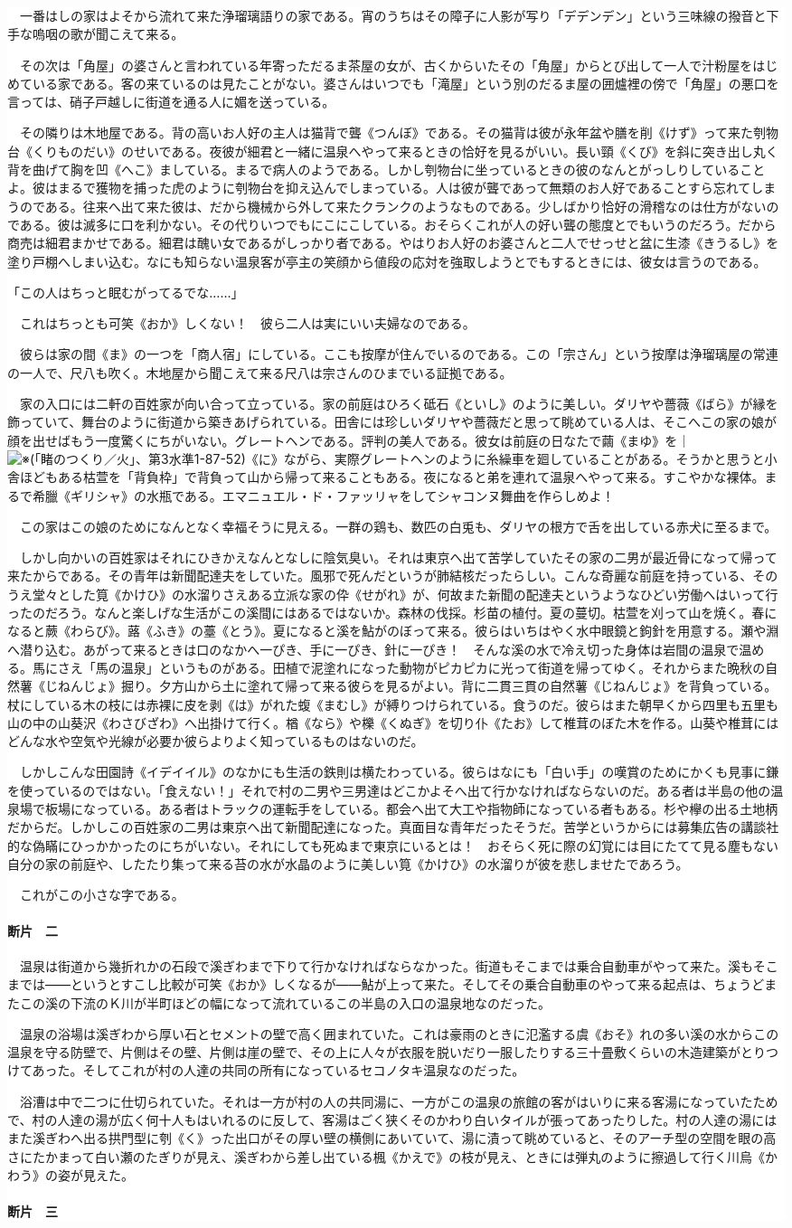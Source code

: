　一番はしの家はよそから流れて来た浄瑠璃語りの家である。宵のうちはその障子に人影が写り「デデンデン」という三味線の撥音と下手な嗚咽の歌が聞こえて来る。

　その次は「角屋」の婆さんと言われている年寄っただるま茶屋の女が、古くからいたその「角屋」からとび出して一人で汁粉屋をはじめている家である。客の来ているのは見たことがない。婆さんはいつでも「滝屋」という別のだるま屋の囲爐裡の傍で「角屋」の悪口を言っては、硝子戸越しに街道を通る人に媚を送っている。

　その隣りは木地屋である。背の高いお人好の主人は猫背で聾《つんぼ》である。その猫背は彼が永年盆や膳を削《けず》って来た刳物台《くりものだい》のせいである。夜彼が細君と一緒に温泉へやって来るときの恰好を見るがいい。長い頸《くび》を斜に突き出し丸く背を曲げて胸を凹《へこ》ましている。まるで病人のようである。しかし刳物台に坐っているときの彼のなんとがっしりしていることよ。彼はまるで獲物を捕った虎のように刳物台を抑え込んでしまっている。人は彼が聾であって無類のお人好であることすら忘れてしまうのである。往来へ出て来た彼は、だから機械から外して来たクランクのようなものである。少しばかり恰好の滑稽なのは仕方がないのである。彼は滅多に口を利かない。その代りいつでもにこにこしている。おそらくこれが人の好い聾の態度とでもいうのだろう。だから商売は細君まかせである。細君は醜い女であるがしっかり者である。やはりお人好のお婆さんと二人でせっせと盆に生漆《きうるし》を塗り戸棚へしまい込む。なにも知らない温泉客が亭主の笑顔から値段の応対を強取しようとでもするときには、彼女は言うのである。

「この人はちっと眠むがってるでな……」

　これはちっとも可笑《おか》しくない！　彼ら二人は実にいい夫婦なのである。

　彼らは家の間《ま》の一つを「商人宿」にしている。ここも按摩が住んでいるのである。この「宗さん」という按摩は浄瑠璃屋の常連の一人で、尺八も吹く。木地屋から聞こえて来る尺八は宗さんのひまでいる証拠である。

　家の入口には二軒の百姓家が向い合って立っている。家の前庭はひろく砥石《といし》のように美しい。ダリヤや薔薇《ばら》が縁を飾っていて、舞台のように街道から築きあげられている。田舎には珍しいダリヤや薔薇だと思って眺めている人は、そこへこの家の娘が顔を出せばもう一度驚くにちがいない。グレートヘンである。評判の美人である。彼女は前庭の日なたで繭《まゆ》を｜![※(「睹のつくり／火」、第3水準1-87-52)](https://www.aozora.gr.jp/cards/000074/files/../../../gaiji/1-87/1-87-52.png)《に》ながら、実際グレートヘンのように糸繰車を廻していることがある。そうかと思うと小舎ほどもある枯萱を「背負枠」で背負って山から帰って来ることもある。夜になると弟を連れて温泉へやって来る。すこやかな裸体。まるで希臘《ギリシャ》の水瓶である。エマニュエル・ド・ファッリャをしてシャコンヌ舞曲を作らしめよ！

　この家はこの娘のためになんとなく幸福そうに見える。一群の鶏も、数匹の白兎も、ダリヤの根方で舌を出している赤犬に至るまで。

　しかし向かいの百姓家はそれにひきかえなんとなしに陰気臭い。それは東京へ出て苦学していたその家の二男が最近骨になって帰って来たからである。その青年は新聞配達夫をしていた。風邪で死んだというが肺結核だったらしい。こんな奇麗な前庭を持っている、そのうえ堂々とした筧《かけひ》の水溜りさえある立派な家の伜《せがれ》が、何故また新聞の配達夫というようなひどい労働へはいって行ったのだろう。なんと楽しげな生活がこの溪間にはあるではないか。森林の伐採。杉苗の植付。夏の蔓切。枯萱を刈って山を焼く。春になると蕨《わらび》。蕗《ふき》の薹《とう》。夏になると溪を鮎がのぼって来る。彼らはいちはやく水中眼鏡と鉤針を用意する。瀬や淵へ潜り込む。あがって来るときは口のなかへ一ぴき、手に一ぴき、針に一ぴき！　そんな溪の水で冷え切った身体は岩間の温泉で温める。馬にさえ「馬の温泉」というものがある。田植で泥塗れになった動物がピカピカに光って街道を帰ってゆく。それからまた晩秋の自然薯《じねんじょ》掘り。夕方山から土に塗れて帰って来る彼らを見るがよい。背に二貫三貫の自然薯《じねんじょ》を背負っている。杖にしている木の枝には赤裸に皮を剥《は》がれた蝮《まむし》が縛りつけられている。食うのだ。彼らはまた朝早くから四里も五里も山の中の山葵沢《わさびざわ》へ出掛けて行く。楢《なら》や櫟《くぬぎ》を切り仆《たお》して椎茸のぼた木を作る。山葵や椎茸にはどんな水や空気や光線が必要か彼らよりよく知っているものはないのだ。

　しかしこんな田園詩《イデイイル》のなかにも生活の鉄則は横たわっている。彼らはなにも「白い手」の嘆賞のためにかくも見事に鎌を使っているのではない。「食えない！」それで村の二男や三男達はどこかよそへ出て行かなければならないのだ。ある者は半島の他の温泉場で板場になっている。ある者はトラックの運転手をしている。都会へ出て大工や指物師になっている者もある。杉や欅の出る土地柄だからだ。しかしこの百姓家の二男は東京へ出て新聞配達になった。真面目な青年だったそうだ。苦学というからには募集広告の講談社的な偽瞞にひっかかったのにちがいない。それにしても死ぬまで東京にいるとは！　おそらく死に際の幻覚には目にたてて見る塵もない自分の家の前庭や、したたり集って来る苔の水が水晶のように美しい筧《かけひ》の水溜りが彼を悲しませたであろう。

　これがこの小さな字である。



#### 断片　二




　温泉は街道から幾折れかの石段で溪ぎわまで下りて行かなければならなかった。街道もそこまでは乗合自動車がやって来た。溪もそこまでは――というとすこし比較が可笑《おか》しくなるが――鮎が上って来た。そしてその乗合自動車のやって来る起点は、ちょうどまたこの溪の下流のＫ川が半町ほどの幅になって流れているこの半島の入口の温泉地なのだった。

　温泉の浴場は溪ぎわから厚い石とセメントの壁で高く囲まれていた。これは豪雨のときに氾濫する虞《おそ》れの多い溪の水からこの温泉を守る防壁で、片側はその壁、片側は崖の壁で、その上に人々が衣服を脱いだり一服したりする三十畳敷くらいの木造建築がとりつけてあった。そしてこれが村の人達の共同の所有になっているセコノタキ温泉なのだった。

　浴漕は中で二つに仕切られていた。それは一方が村の人の共同湯に、一方がこの温泉の旅館の客がはいりに来る客湯になっていたためで、村の人達の湯が広く何十人もはいれるのに反して、客湯はごく狭くそのかわり白いタイルが張ってあったりした。村の人達の湯にはまた溪ぎわへ出る拱門型に刳《く》った出口がその厚い壁の横側にあいていて、湯に漬って眺めていると、そのアーチ型の空間を眼の高さにたかまって白い瀬のたぎりが見え、溪ぎわから差し出ている楓《かえで》の枝が見え、ときには弾丸のように擦過して行く川烏《かわう》の姿が見えた。



#### 断片　三
